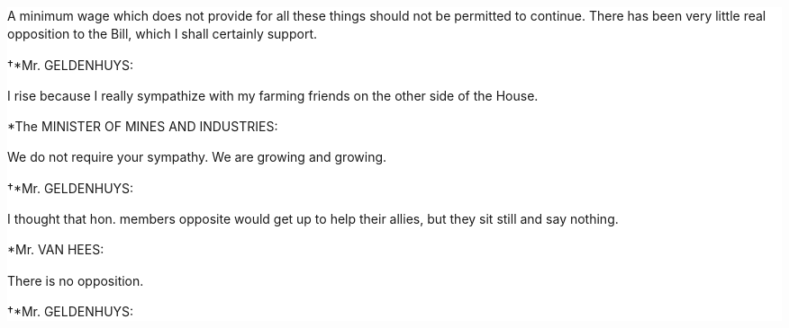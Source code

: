 <p>A minimum wage which does not provide for all these things should not be permitted to continue. There has been very little real opposition to the Bill, which I shall certainly support.</p>

</speech>

<speech by="#geldenhuys">

<from>&#x2020;*Mr. <person refersTo="hansard_za">GELDENHUYS</person>:</from>

<p>I rise because I really sympathize with my farming friends on the other side of the House.</p>

</speech>

<speech by="#minister_of_mines_and_industries">

<from>*The <person refersTo="hansard_za">MINISTER OF MINES AND INDUSTRIES</person>:</from>

<p>We do not require your sympathy. We are growing and growing.</p>

</speech>

<speech by="#geldenhuys">

<from>&#x2020;*Mr. <person refersTo="hansard_za">GELDENHUYS</person>:</from>

<p>I thought that hon. members opposite would get up to help their allies, but they sit still and say nothing.</p>

</speech>

<speech by="#van_hees">

<from><span class="col_1681-1682" refersTo="page_0922"/>*Mr. <person refersTo="hansard_za">VAN HEES</person>:</from>

<p>There is no opposition.</p>

</speech>

<speech by="#geldenhuys">

<from>&#x2020;*Mr. <person refersTo="hansard_za">GELDENHUYS</person>:</from>
